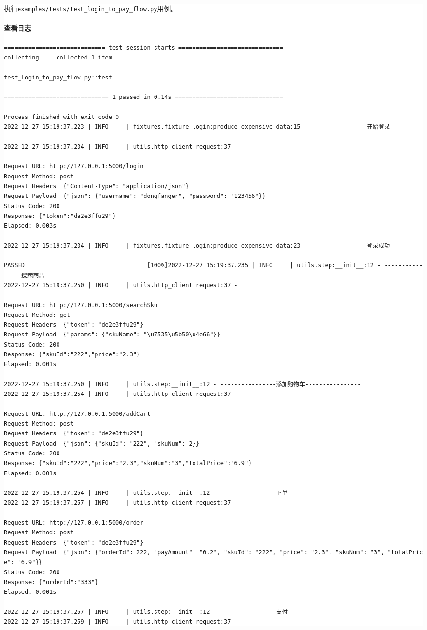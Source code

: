 执行`examples/tests/test_login_to_pay_flow.py`用例。

#### 查看日志

```
============================= test session starts ==============================
collecting ... collected 1 item

test_login_to_pay_flow.py::test 

============================== 1 passed in 0.14s ===============================

Process finished with exit code 0
2022-12-27 15:19:37.223 | INFO     | fixtures.fixture_login:produce_expensive_data:15 - ----------------开始登录----------------
2022-12-27 15:19:37.234 | INFO     | utils.http_client:request:37 - 

Request URL: http://127.0.0.1:5000/login
Request Method: post
Request Headers: {"Content-Type": "application/json"}
Request Payload: {"json": {"username": "dongfanger", "password": "123456"}}
Status Code: 200
Response: {"token":"de2e3ffu29"}
Elapsed: 0.003s

2022-12-27 15:19:37.234 | INFO     | fixtures.fixture_login:produce_expensive_data:23 - ----------------登录成功----------------
PASSED                                   [100%]2022-12-27 15:19:37.235 | INFO     | utils.step:__init__:12 - ----------------搜索商品----------------
2022-12-27 15:19:37.250 | INFO     | utils.http_client:request:37 - 

Request URL: http://127.0.0.1:5000/searchSku
Request Method: get
Request Headers: {"token": "de2e3ffu29"}
Request Payload: {"params": {"skuName": "\u7535\u5b50\u4e66"}}
Status Code: 200
Response: {"skuId":"222","price":"2.3"}
Elapsed: 0.001s

2022-12-27 15:19:37.250 | INFO     | utils.step:__init__:12 - ----------------添加购物车----------------
2022-12-27 15:19:37.254 | INFO     | utils.http_client:request:37 - 

Request URL: http://127.0.0.1:5000/addCart
Request Method: post
Request Headers: {"token": "de2e3ffu29"}
Request Payload: {"json": {"skuId": "222", "skuNum": 2}}
Status Code: 200
Response: {"skuId":"222","price":"2.3","skuNum":"3","totalPrice":"6.9"}
Elapsed: 0.001s

2022-12-27 15:19:37.254 | INFO     | utils.step:__init__:12 - ----------------下单----------------
2022-12-27 15:19:37.257 | INFO     | utils.http_client:request:37 - 

Request URL: http://127.0.0.1:5000/order
Request Method: post
Request Headers: {"token": "de2e3ffu29"}
Request Payload: {"json": {"orderId": 222, "payAmount": "0.2", "skuId": "222", "price": "2.3", "skuNum": "3", "totalPrice": "6.9"}}
Status Code: 200
Response: {"orderId":"333"}
Elapsed: 0.001s

2022-12-27 15:19:37.257 | INFO     | utils.step:__init__:12 - ----------------支付----------------
2022-12-27 15:19:37.259 | INFO     | utils.http_client:request:37 - 
```